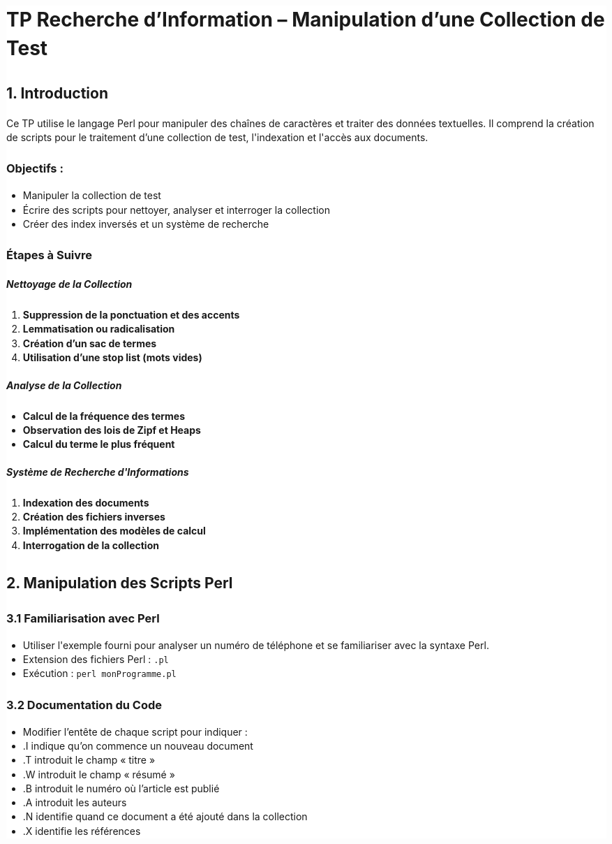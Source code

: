 # TP Recherche d’Information – Manipulation d’une Collection de Test

[comment]: <> (http://www.iro.umontreal.ca/~nie/IFT6255/TP1-2006.html)

## 1. Introduction
Ce TP utilise le langage Perl pour manipuler des chaînes de caractères et traiter des données textuelles. Il comprend la création de scripts pour le traitement d’une collection de test, l'indexation et l'accès aux documents.

### Objectifs :
- Manipuler la collection de test
- Écrire des scripts pour nettoyer, analyser et interroger la collection
- Créer des index inversés et un système de recherche

### Étapes à Suivre

##### Nettoyage de la Collection
1. **Suppression de la ponctuation et des accents**
2. **Lemmatisation ou radicalisation**
3. **Création d’un sac de termes**
4. **Utilisation d’une stop list (mots vides)**

##### Analyse de la Collection
- **Calcul de la fréquence des termes**
- **Observation des lois de Zipf et Heaps**
- **Calcul du terme le plus fréquent**

##### Système de Recherche d'Informations
1. **Indexation des documents**
2. **Création des fichiers inverses**
3. **Implémentation des modèles de calcul**
4. **Interrogation de la collection**

## 2. Manipulation des Scripts Perl

### 3.1 Familiarisation avec Perl
- Utiliser l'exemple fourni pour analyser un numéro de téléphone et se familiariser avec la syntaxe Perl.
- Extension des fichiers Perl : `.pl`
- Exécution : `perl monProgramme.pl`

### 3.2 Documentation du Code
- Modifier l’entête de chaque script pour indiquer :
 - .I  indique qu’on commence un nouveau document
 - .T introduit le champ « titre »
 - .W introduit le champ « résumé »
 - .B introduit le numéro où l’article est publié
 - .A introduit les auteurs
 - .N identifie quand ce document a été ajouté dans la collection
 - .X identifie les références
